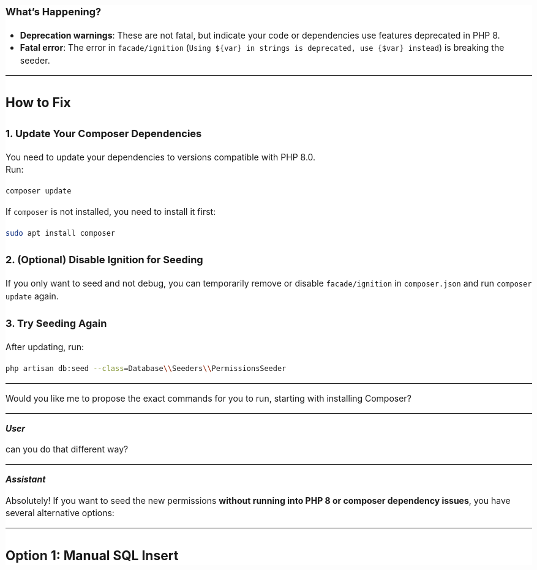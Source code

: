 ### What’s Happening?
- **Deprecation warnings**: These are not fatal, but indicate your code or dependencies use features deprecated in PHP 8.
- **Fatal error**: The error in `facade/ignition` (`Using ${var} in strings is deprecated, use {$var} instead`) is breaking the seeder.

---

## How to Fix

### 1. **Update Your Composer Dependencies**

You need to update your dependencies to versions compatible with PHP 8.0.  
Run:
```bash
composer update
```
If `composer` is not installed, you need to install it first:
```bash
sudo apt install composer
```

### 2. **(Optional) Disable Ignition for Seeding**

If you only want to seed and not debug, you can temporarily remove or disable `facade/ignition` in `composer.json` and run `composer update` again.

### 3. **Try Seeding Again**

After updating, run:
```bash
php artisan db:seed --class=Database\\Seeders\\PermissionsSeeder
```

---

Would you like me to propose the exact commands for you to run, starting with installing Composer?

---

_**User**_

can you do that different way?

---

_**Assistant**_

Absolutely! If you want to seed the new permissions **without running into PHP 8 or composer dependency issues**, you have several alternative options:

---

## **Option 1: Manual SQL Insert**
